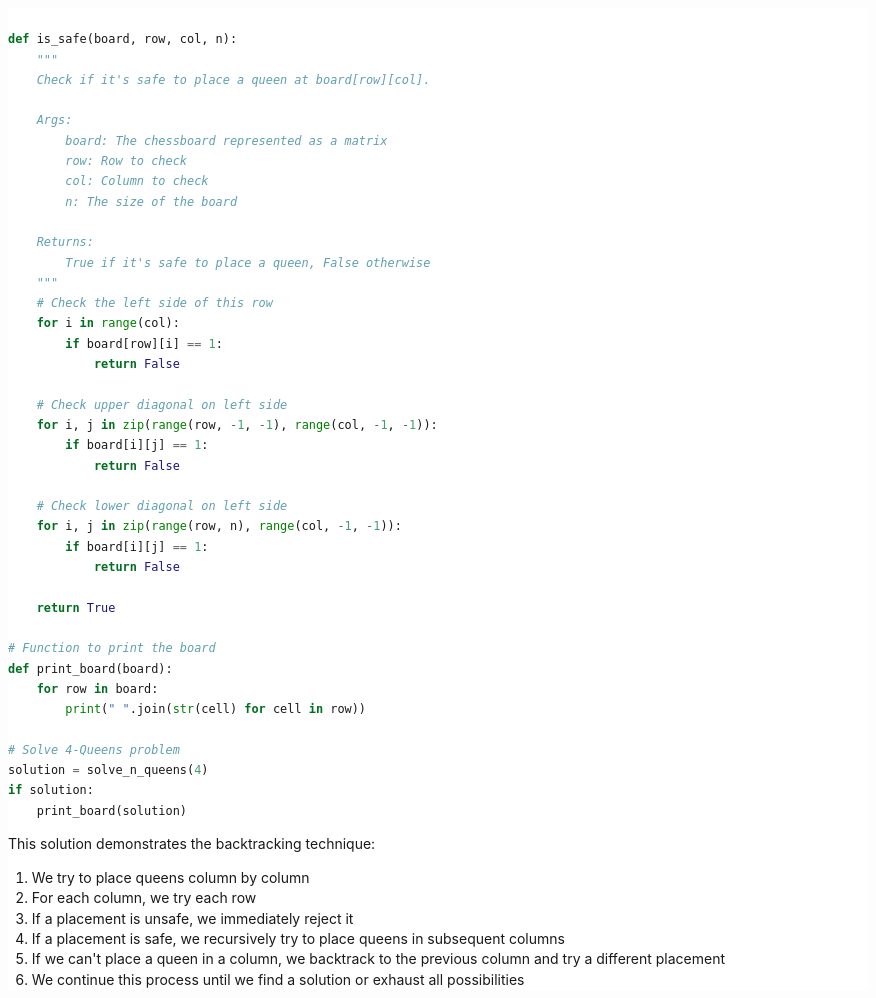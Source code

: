 ```python

def is_safe(board, row, col, n):
    """
    Check if it's safe to place a queen at board[row][col].
    
    Args:
        board: The chessboard represented as a matrix
        row: Row to check
        col: Column to check
        n: The size of the board
    
    Returns:
        True if it's safe to place a queen, False otherwise
    """
    # Check the left side of this row
    for i in range(col):
        if board[row][i] == 1:
            return False
    
    # Check upper diagonal on left side
    for i, j in zip(range(row, -1, -1), range(col, -1, -1)):
        if board[i][j] == 1:
            return False
    
    # Check lower diagonal on left side
    for i, j in zip(range(row, n), range(col, -1, -1)):
        if board[i][j] == 1:
            return False
    
    return True

# Function to print the board
def print_board(board):
    for row in board:
        print(" ".join(str(cell) for cell in row))

# Solve 4-Queens problem
solution = solve_n_queens(4)
if solution:
    print_board(solution)
```

This solution demonstrates the backtracking technique:
1. We try to place queens column by column
2. For each column, we try each row
3. If a placement is unsafe, we immediately reject it
4. If a placement is safe, we recursively try to place queens in subsequent columns
5. If we can't place a queen in a column, we backtrack to the previous column and try a different placement
6. We continue this process until we find a solution or exhaust all possibilities
